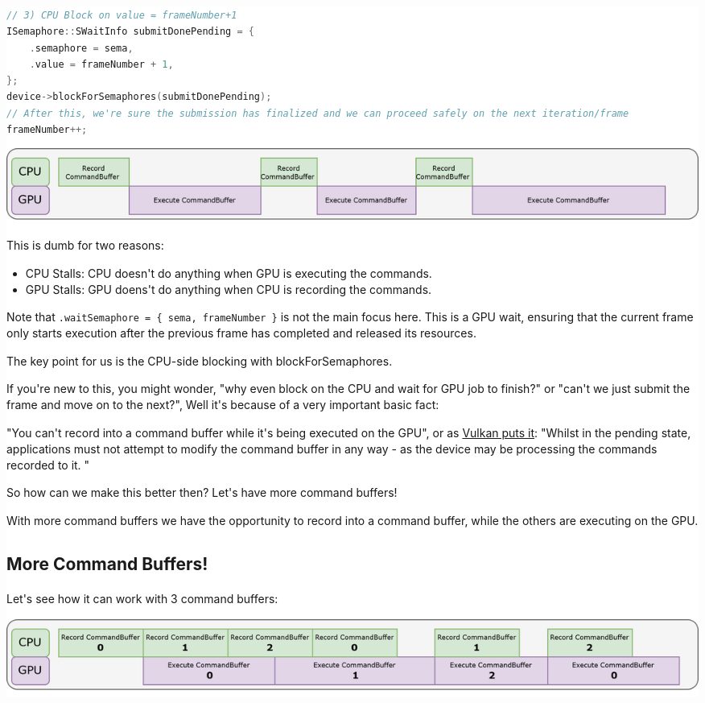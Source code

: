 ```cpp
// 3) CPU Block on value = frameNumber+1
ISemaphore::SWaitInfo submitDonePending = {
    .semaphore = sema,
    .value = frameNumber + 1,
};
device->blockForSemaphores(submitDonePending);
// After this, we're sure the submission has finalized and we can proceed safely on the next iteration/frame
frameNumber++;
```

![image](https://raw.githubusercontent.com/Erfan-Ahmadi/erfan-ahmadi.github.io/master/images/Nabla/fif/dumb.png)

This is dumb for two reasons:
 - CPU Stalls: CPU doesn't do anything when GPU is executing the commands.
 - GPU Stalls: GPU doens't do anything when CPU is recording the commands.

Note that `.waitSemaphore = { sema, frameNumber }` is not the main focus here. This is a GPU wait, ensuring that the current frame only starts execution after the previous frame has completed and released its resources.

The key point for us is the CPU-side blocking with blockForSemaphores.

If you're new to this, you might wonder, "why even block on the CPU and wait for GPU job to finish?" or "can't we just submit the frame and move on to the next?", Well it's because of a very important basic fact:

"You can't record into a command buffer while it's being executed on the GPU", or as [Vulkan puts it](https://registry.khronos.org/vulkan/specs/1.3-extensions/man/html/vkBeginCommandBuffer.html#VUID-vkBeginCommandBuffer-commandBuffer-00049): "Whilst in the pending state, applications must not attempt to modify the command buffer in any way - as the device may be processing the commands recorded to it. "

So how can we make this better then? Let's have more command buffers! 

With more command buffers we have the opportunity to record into a command buffer, while the others are executing on the GPU.

## More Command Buffers!

Let's see how it can work with 3 command buffers:

![image](https://raw.githubusercontent.com/Erfan-Ahmadi/erfan-ahmadi.github.io/master/images/Nabla/fif/smart.png)
